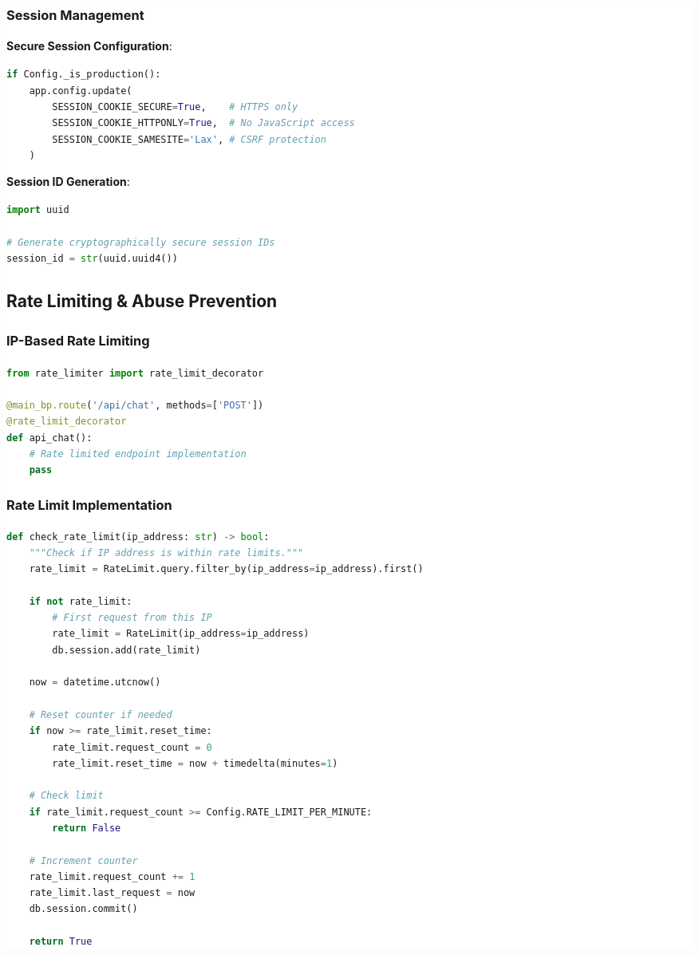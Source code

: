 ### Session Management

**Secure Session Configuration**:

```python
if Config._is_production():
    app.config.update(
        SESSION_COOKIE_SECURE=True,    # HTTPS only
        SESSION_COOKIE_HTTPONLY=True,  # No JavaScript access
        SESSION_COOKIE_SAMESITE='Lax', # CSRF protection
    )
```

**Session ID Generation**:

```python
import uuid

# Generate cryptographically secure session IDs
session_id = str(uuid.uuid4())
```

## Rate Limiting & Abuse Prevention

### IP-Based Rate Limiting

```python
from rate_limiter import rate_limit_decorator

@main_bp.route('/api/chat', methods=['POST'])
@rate_limit_decorator
def api_chat():
    # Rate limited endpoint implementation
    pass
```

### Rate Limit Implementation

```python
def check_rate_limit(ip_address: str) -> bool:
    """Check if IP address is within rate limits."""
    rate_limit = RateLimit.query.filter_by(ip_address=ip_address).first()
    
    if not rate_limit:
        # First request from this IP
        rate_limit = RateLimit(ip_address=ip_address)
        db.session.add(rate_limit)
    
    now = datetime.utcnow()
    
    # Reset counter if needed
    if now >= rate_limit.reset_time:
        rate_limit.request_count = 0
        rate_limit.reset_time = now + timedelta(minutes=1)
    
    # Check limit
    if rate_limit.request_count >= Config.RATE_LIMIT_PER_MINUTE:
        return False
    
    # Increment counter
    rate_limit.request_count += 1
    rate_limit.last_request = now
    db.session.commit()
    
    return True
```